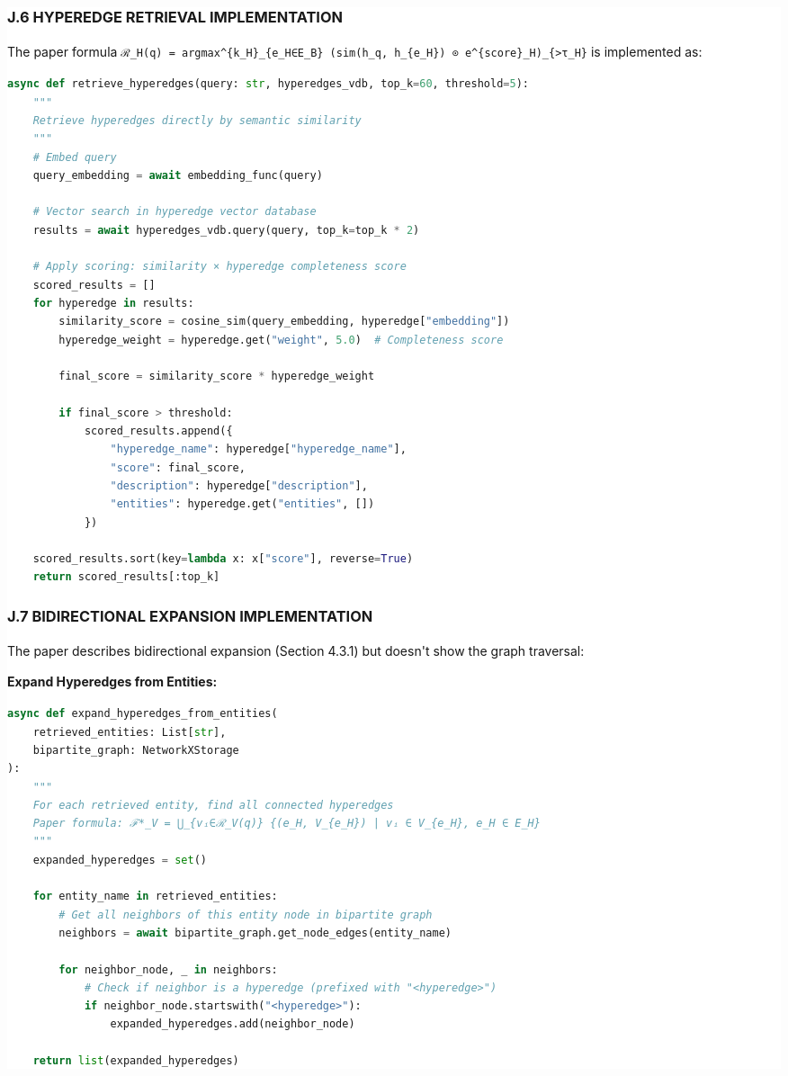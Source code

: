 ### J.6 HYPEREDGE RETRIEVAL IMPLEMENTATION

The paper formula `ℛ_H(q) = argmax^{k_H}_{e_H∈E_B} (sim(h_q, h_{e_H}) ⊙ e^{score}_H)_{>τ_H}` is implemented as:

```python
async def retrieve_hyperedges(query: str, hyperedges_vdb, top_k=60, threshold=5):
    """
    Retrieve hyperedges directly by semantic similarity
    """
    # Embed query
    query_embedding = await embedding_func(query)

    # Vector search in hyperedge vector database
    results = await hyperedges_vdb.query(query, top_k=top_k * 2)

    # Apply scoring: similarity × hyperedge completeness score
    scored_results = []
    for hyperedge in results:
        similarity_score = cosine_sim(query_embedding, hyperedge["embedding"])
        hyperedge_weight = hyperedge.get("weight", 5.0)  # Completeness score

        final_score = similarity_score * hyperedge_weight

        if final_score > threshold:
            scored_results.append({
                "hyperedge_name": hyperedge["hyperedge_name"],
                "score": final_score,
                "description": hyperedge["description"],
                "entities": hyperedge.get("entities", [])
            })

    scored_results.sort(key=lambda x: x["score"], reverse=True)
    return scored_results[:top_k]
```

### J.7 BIDIRECTIONAL EXPANSION IMPLEMENTATION

The paper describes bidirectional expansion (Section 4.3.1) but doesn't show the graph traversal:

**Expand Hyperedges from Entities:**
```python
async def expand_hyperedges_from_entities(
    retrieved_entities: List[str],
    bipartite_graph: NetworkXStorage
):
    """
    For each retrieved entity, find all connected hyperedges
    Paper formula: ℱ*_V = ⋃_{vᵢ∈ℛ_V(q)} {(e_H, V_{e_H}) | vᵢ ∈ V_{e_H}, e_H ∈ E_H}
    """
    expanded_hyperedges = set()

    for entity_name in retrieved_entities:
        # Get all neighbors of this entity node in bipartite graph
        neighbors = await bipartite_graph.get_node_edges(entity_name)

        for neighbor_node, _ in neighbors:
            # Check if neighbor is a hyperedge (prefixed with "<hyperedge>")
            if neighbor_node.startswith("<hyperedge>"):
                expanded_hyperedges.add(neighbor_node)

    return list(expanded_hyperedges)
```
